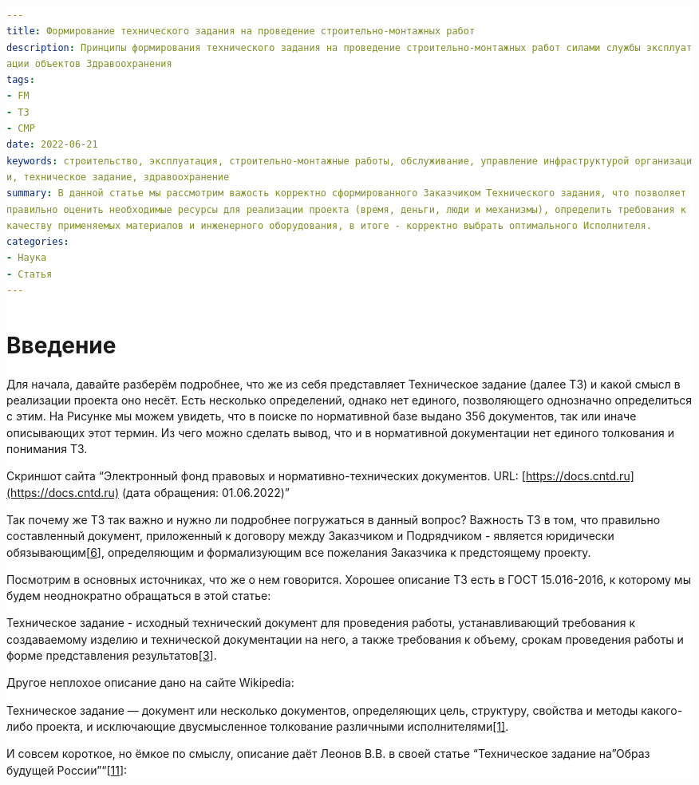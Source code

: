 ```yaml
---
title: Формирование технического задания на проведение строительно-монтажных работ
description: Принципы формирования технического задания на проведение строительно-монтажных работ силами службы эксплуатации объектов Здравоохранения
tags:
- FM
- ТЗ
- СМР
date: 2022-06-21
keywords: строительство, эксплуатация, строительно-монтажные работы, обслуживание, управление инфраструктурой организации, техническое задание, здравоохранение
summary: В данной статье мы рассмотрим важость корректно сформированного Заказчиком Технического задания, что позволяет правильно оценить необходимые ресурсы для реализации проекта (время, деньги, люди и механизмы), определить требования к качеству применяемых материалов и инженерного оборудования, в итоге - корректно выбрать оптимального Исполнителя.
categories:
- Наука
- Статья
---
```


# Введение

Для начала, давайте разберём подробнее, что же из себя представляет Техническое задание (далее ТЗ) и какой смысл в реализации проекта оно несёт. Есть несколько определений, однако нет единого, позволяющего однозначно определиться с этим. На Рисунке мы можем увидеть, что в поиске по нормативной базе выдано 356 документов, так или иначе описывающих этот термин. Из чего можно сделать вывод, что и в нормативной документации нет единого толкования и понимания ТЗ.

Скриншот сайта “Электронный фонд правовых и нормативно-технических документов. URL: [https://docs.cntd.ru](https://docs.cntd.ru) (дата обращения: 01.06.2022)”

Так почему же ТЗ так важно и нужно ли подробнее погружаться в данный вопрос? Важность ТЗ в том, что правильно составленный документ, приложенный к договору между Заказчиком и Подрядчиком - является юридически обязывающим[[6](#ref-zakrzevskaa2007)], определяющим и формализующим все пожелания Заказчика к предстоящему проекту.

Посмотрим в основных источниках, что же о нем говорится. Хорошее описание ТЗ есть в ГОСТ 15.016-2016, к которому мы будем неоднократно обращаться в этой статье:

Техническое задание - исходный технический документ для проведения работы, устанавливающий требования к создаваемому изделию и технической документации на него, а также требования к объему, срокам проведения работы и форме представления результатов[[3](#ref-GOST15.016-2016)].

Другое неплохое описание дано на сайте Wikipedia:

Техническое задание — документ или несколько документов, определяющих цель, структуру, свойства и методы какого-либо проекта, и исключающие двусмысленное толкование различными исполнителями[[1]](#_ftn1).

И совсем короткое, но ёмкое по смыслу, описание даёт Леонов В.В. в своей статье “Техническое задание на”Образ будущей России”“[[11](#ref-leonov2016)]:
